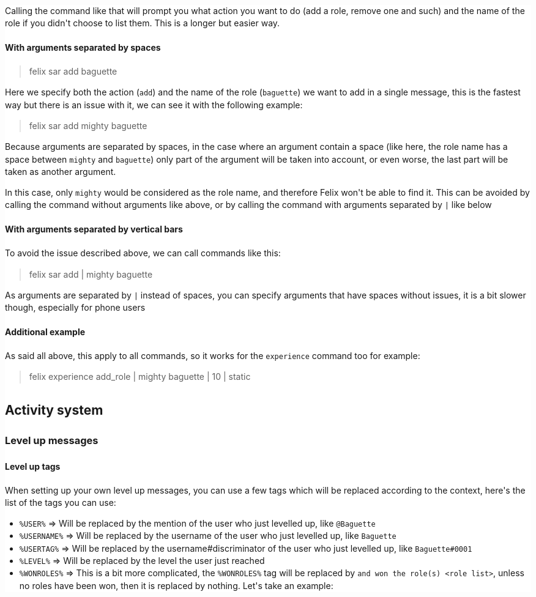 Calling the command like that will prompt you what action you want to do (add a role, remove one and such) and the name of the role if you didn't choose to list them.
This is a longer but easier way.

#### With arguments separated by spaces

> felix sar add baguette

Here we specify both the action (`add`) and the name of the role (`baguette`) we want to add in a single message, this is the fastest way but there is an issue with it, we can see it with
the following example:

> felix sar add mighty baguette

Because arguments are separated by spaces, in the case where an argument contain a space (like here, the role name has a space between `mighty` and `baguette`) only 
part of the argument will be taken into account, or even worse, the last part will be taken as another argument.

In this case, only `mighty` would be considered as the role name, and therefore Felix won't be able to find it. This can be avoided by calling the command without arguments like above, or by calling the command with arguments separated by `|` like below

#### With arguments separated by vertical bars 

To avoid the issue described above, we can call commands like this:

> felix sar add | mighty baguette

As arguments are separated by `|` instead of spaces, you can specify arguments that have spaces without issues, it is a bit slower though, especially for phone users

#### Additional example

As said all above, this apply to all commands, so it works for the `experience` command too for example:

> felix experience add_role | mighty baguette | 10 | static

## Activity system

### Level up messages

#### Level up tags

When setting up your own level up messages, you can use a few tags which will be replaced according to the context, here's the list of the tags you can use:

* `%USER%` => Will be replaced by the mention of the user who just levelled up, like `@Baguette`
* `%USERNAME%` => Will be replaced by the username of the user who just levelled up, like `Baguette`
* `%USERTAG%` => Will be replaced by the username#discriminator of the user who just levelled up, like `Baguette#0001`
* `%LEVEL%` => Will be replaced by the level the user just reached
* `%WONROLES%` => This is a bit more complicated, the `%WONROLES%` tag will be replaced by `and won the role(s) <role list>`, unless no roles have been won, then it is replaced by nothing. Let's take an example:
